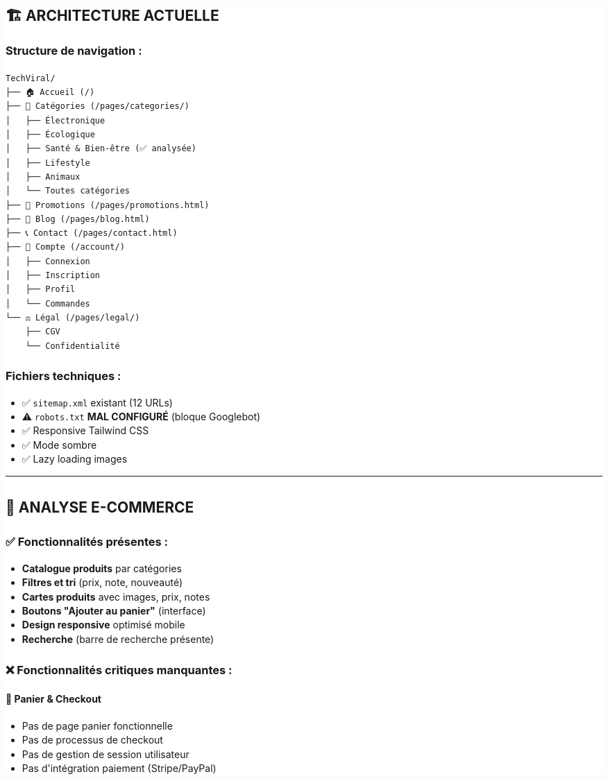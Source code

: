 
## 🏗️ **ARCHITECTURE ACTUELLE**

### **Structure de navigation :**
```
TechViral/
├── 🏠 Accueil (/)
├── 📱 Catégories (/pages/categories/)
│   ├── Électronique
│   ├── Écologique  
│   ├── Santé & Bien-être (✅ analysée)
│   ├── Lifestyle
│   ├── Animaux
│   └── Toutes catégories
├── 🎁 Promotions (/pages/promotions.html)
├── 📖 Blog (/pages/blog.html)  
├── 📞 Contact (/pages/contact.html)
├── 👤 Compte (/account/)
│   ├── Connexion
│   ├── Inscription
│   ├── Profil
│   └── Commandes
└── ⚖️ Légal (/pages/legal/)
    ├── CGV
    └── Confidentialité
```

### **Fichiers techniques :**
- ✅ `sitemap.xml` existant (12 URLs)
- ⚠️ `robots.txt` **MAL CONFIGURÉ** (bloque Googlebot)
- ✅ Responsive Tailwind CSS
- ✅ Mode sombre
- ✅ Lazy loading images

---

## 🛒 **ANALYSE E-COMMERCE**

### **✅ Fonctionnalités présentes :**
- **Catalogue produits** par catégories
- **Filtres et tri** (prix, note, nouveauté)
- **Cartes produits** avec images, prix, notes
- **Boutons "Ajouter au panier"** (interface)
- **Design responsive** optimisé mobile
- **Recherche** (barre de recherche présente)

### **❌ Fonctionnalités critiques manquantes :**

#### **🛒 Panier & Checkout**
- Pas de page panier fonctionnelle
- Pas de processus de checkout
- Pas de gestion de session utilisateur
- Pas d'intégration paiement (Stripe/PayPal)
